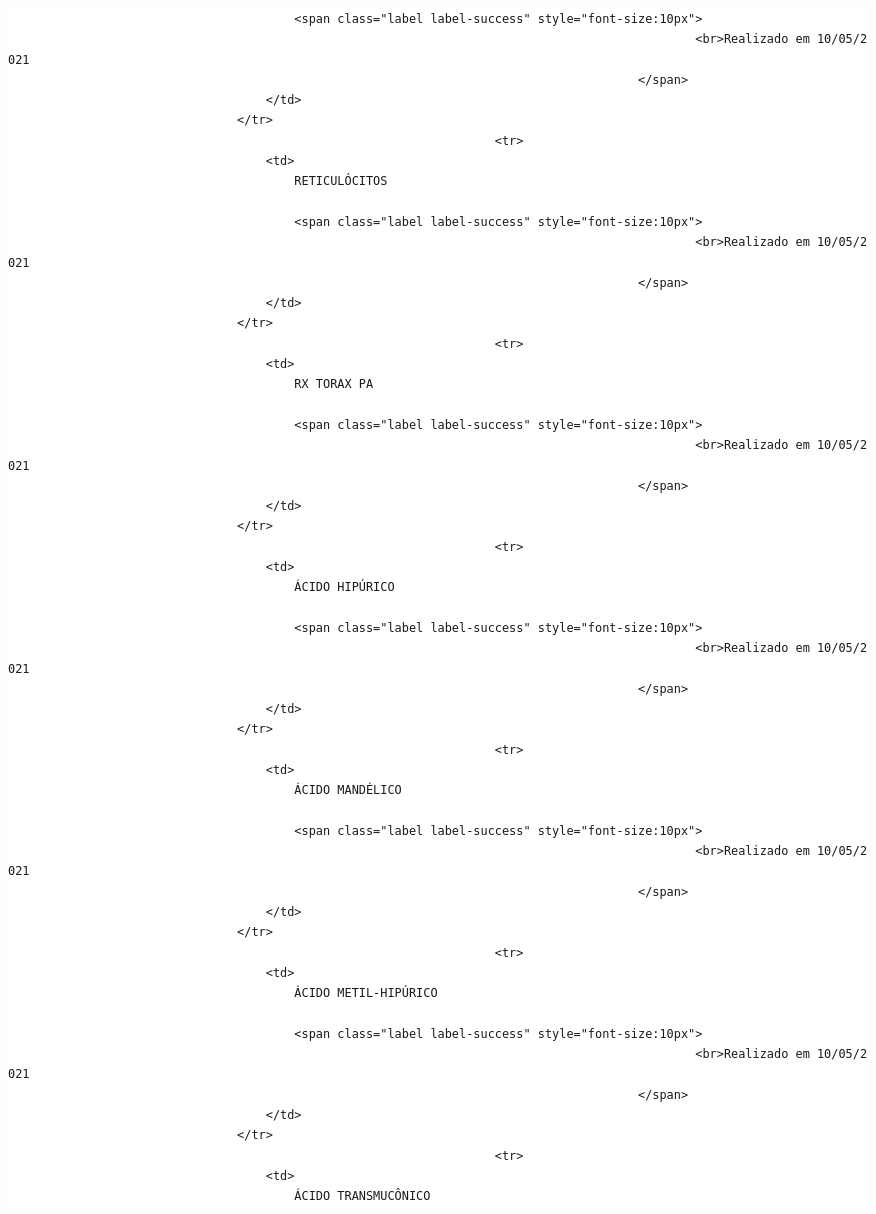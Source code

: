                                             <span class="label label-success" style="font-size:10px">
                                                                                                    <br>Realizado em 10/05/2021
                                                                                            </span>
                                        </td>
                                    </tr>
                                                                        <tr>
                                        <td>
                                            RETICULÓCITOS

                                            <span class="label label-success" style="font-size:10px">
                                                                                                    <br>Realizado em 10/05/2021
                                                                                            </span>
                                        </td>
                                    </tr>
                                                                        <tr>
                                        <td>
                                            RX TORAX PA

                                            <span class="label label-success" style="font-size:10px">
                                                                                                    <br>Realizado em 10/05/2021
                                                                                            </span>
                                        </td>
                                    </tr>
                                                                        <tr>
                                        <td>
                                            ÁCIDO HIPÚRICO

                                            <span class="label label-success" style="font-size:10px">
                                                                                                    <br>Realizado em 10/05/2021
                                                                                            </span>
                                        </td>
                                    </tr>
                                                                        <tr>
                                        <td>
                                            ÁCIDO MANDÉLICO

                                            <span class="label label-success" style="font-size:10px">
                                                                                                    <br>Realizado em 10/05/2021
                                                                                            </span>
                                        </td>
                                    </tr>
                                                                        <tr>
                                        <td>
                                            ÁCIDO METIL-HIPÚRICO

                                            <span class="label label-success" style="font-size:10px">
                                                                                                    <br>Realizado em 10/05/2021
                                                                                            </span>
                                        </td>
                                    </tr>
                                                                        <tr>
                                        <td>
                                            ÁCIDO TRANSMUCÔNICO

